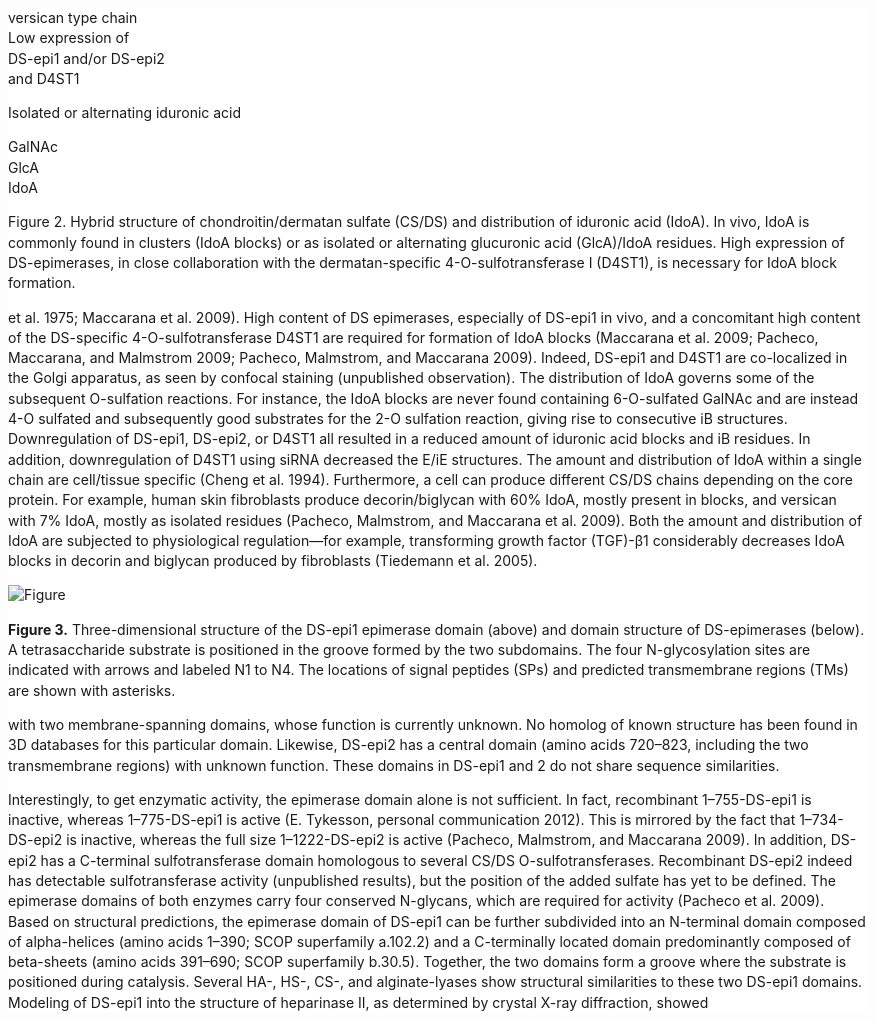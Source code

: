 versican type chain  
Low expression of  
DS-epi1 and/or DS-epi2  
and D4ST1  

Isolated or alternating iduronic acid  

GalNAc  
GlcA  
IdoA  

Figure 2. Hybrid structure of chondroitin/dermatan sulfate (CS/DS) and distribution of iduronic acid (IdoA). In vivo, IdoA is commonly found in clusters (IdoA blocks) or as isolated or alternating glucuronic acid (GlcA)/IdoA residues. High expression of DS-epimerases, in close collaboration with the dermatan-specific 4-O-sulfotransferase I (D4ST1), is necessary for IdoA block formation.

et al. 1975; Maccarana et al. 2009). High content of DS epimerases, especially of DS-epi1 in vivo, and a concomitant high content of the DS-specific 4-O-sulfotransferase D4ST1 are required for formation of IdoA blocks (Maccarana et al. 2009; Pacheco, Maccarana, and Malmstrom 2009; Pacheco, Malmstrom, and Maccarana 2009). Indeed, DS-epi1 and D4ST1 are co-localized in the Golgi apparatus, as seen by confocal staining (unpublished observation). The distribution of IdoA governs some of the subsequent O-sulfation reactions. For instance, the IdoA blocks are never found containing 6-O-sulfated GalNAc and are instead 4-O sulfated and subsequently good substrates for the 2-O sulfation reaction, giving rise to consecutive iB structures. Downregulation of DS-epi1, DS-epi2, or D4ST1 all resulted in a reduced amount of iduronic acid blocks and iB residues. In addition, downregulation of D4ST1 using siRNA decreased the E/iE structures. The amount and distribution of IdoA within a single chain are cell/tissue specific (Cheng et al. 1994). Furthermore, a cell can produce different CS/DS chains depending on the core protein. For example, human skin fibroblasts produce decorin/biglycan with 60% IdoA, mostly present in blocks, and versican with 7% IdoA, mostly as isolated residues (Pacheco, Malmstrom, and Maccarana et al. 2009). Both the amount and distribution of IdoA are subjected to physiological regulation—for example, transforming growth factor (TGF)-β1 considerably decreases IdoA blocks in decorin and biglycan produced by fibroblasts (Tiedemann et al. 2005).

![Figure](https://i.imgur.com/yourimageurl.png)

**Figure 3.** Three-dimensional structure of the DS-epi1 epimerase domain (above) and domain structure of DS-epimerases (below). A tetrasaccharide substrate is positioned in the groove formed by the two subdomains. The four N-glycosylation sites are indicated with arrows and labeled N1 to N4. The locations of signal peptides (SPs) and predicted transmembrane regions (TMs) are shown with asterisks.

with two membrane-spanning domains, whose function is currently unknown. No homolog of known structure has been found in 3D databases for this particular domain. Likewise, DS-epi2 has a central domain (amino acids 720–823, including the two transmembrane regions) with unknown function. These domains in DS-epi1 and 2 do not share sequence similarities.

Interestingly, to get enzymatic activity, the epimerase domain alone is not sufficient. In fact, recombinant 1–755-DS-epi1 is inactive, whereas 1–775-DS-epi1 is active (E. Tykesson, personal communication 2012). This is mirrored by the fact that 1–734-DS-epi2 is inactive, whereas the full size 1–1222-DS-epi2 is active (Pacheco, Malmstrom, and Maccarana 2009). In addition, DS-epi2 has a C-terminal sulfotransferase domain homologous to several CS/DS O-sulfotransferases. Recombinant DS-epi2 indeed has detectable sulfotransferase activity (unpublished results), but the position of the added sulfate has yet to be defined. The epimerase domains of both enzymes carry four conserved N-glycans, which are required for activity (Pacheco et al. 2009). Based on structural predictions, the epimerase domain of DS-epi1 can be further subdivided into an N-terminal domain composed of alpha-helices (amino acids 1–390; SCOP superfamily a.102.2) and a C-terminally located domain predominantly composed of beta-sheets (amino acids 391–690; SCOP superfamily b.30.5). Together, the two domains form a groove where the substrate is positioned during catalysis. Several HA-, HS-, CS-, and alginate-lyases show structural similarities to these two DS-epi1 domains. Modeling of DS-epi1 into the structure of heparinase II, as determined by crystal X-ray diffraction, showed
